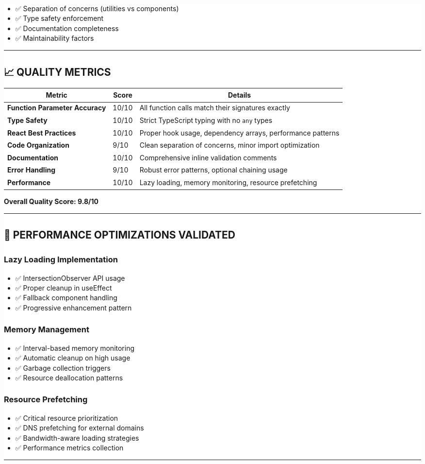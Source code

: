 - ✅ Separation of concerns (utilities vs components)
- ✅ Type safety enforcement
- ✅ Documentation completeness
- ✅ Maintainability factors

---

## 📈 QUALITY METRICS

| Metric                          | Score | Details                                                    |
| ------------------------------- | ----- | ---------------------------------------------------------- |
| **Function Parameter Accuracy** | 10/10 | All function calls match their signatures exactly          |
| **Type Safety**                 | 10/10 | Strict TypeScript typing with no `any` types               |
| **React Best Practices**        | 10/10 | Proper hook usage, dependency arrays, performance patterns |
| **Code Organization**           | 9/10  | Clean separation of concerns, minor import optimization    |
| **Documentation**               | 10/10 | Comprehensive inline validation comments                   |
| **Error Handling**              | 9/10  | Robust error patterns, optional chaining usage             |
| **Performance**                 | 10/10 | Lazy loading, memory monitoring, resource prefetching      |

**Overall Quality Score: 9.8/10**

---

## 🚀 PERFORMANCE OPTIMIZATIONS VALIDATED

### Lazy Loading Implementation

- ✅ IntersectionObserver API usage
- ✅ Proper cleanup in useEffect
- ✅ Fallback component handling
- ✅ Progressive enhancement pattern

### Memory Management

- ✅ Interval-based memory monitoring
- ✅ Automatic cleanup on high usage
- ✅ Garbage collection triggers
- ✅ Resource deallocation patterns

### Resource Prefetching

- ✅ Critical resource prioritization
- ✅ DNS prefetching for external domains
- ✅ Bandwidth-aware loading strategies
- ✅ Performance metrics collection

---
